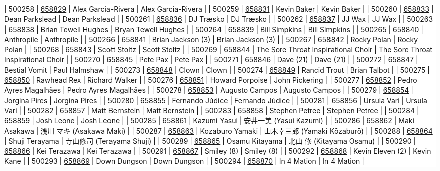 | 500258 | [658829](https://www.discogs.com/artist/658829) | Alex Garcia-Rivera | Alex Garcia-Rivera |
| 500259 | [658831](https://www.discogs.com/artist/658831) | Kevin Baker | Kevin Baker |
| 500260 | [658833](https://www.discogs.com/artist/658833) | Dean Parkslead | Dean Parkslead |
| 500261 | [658836](https://www.discogs.com/artist/658836) | DJ Træsko | DJ Træsko |
| 500262 | [658837](https://www.discogs.com/artist/658837) | JJ Wax | JJ Wax |
| 500263 | [658838](https://www.discogs.com/artist/658838) | Brian Tewell Hughes | Bryan Tewell Hughes |
| 500264 | [658839](https://www.discogs.com/artist/658839) | Bill Simpkins | Bill Simpkins |
| 500265 | [658840](https://www.discogs.com/artist/658840) | Anthropile | Anthropile |
| 500266 | [658841](https://www.discogs.com/artist/658841) | Brian Jackson (3) | Brian Jackson (3) |
| 500267 | [658842](https://www.discogs.com/artist/658842) | Rocky Polan | Rocky Polan |
| 500268 | [658843](https://www.discogs.com/artist/658843) | Scott Stoltz | Scott Stoltz |
| 500269 | [658844](https://www.discogs.com/artist/658844) | The Sore Throat Inspirational Choir | The Sore Throat Inspirational Choir |
| 500270 | [658845](https://www.discogs.com/artist/658845) | Pete Pax | Pete Pax |
| 500271 | [658846](https://www.discogs.com/artist/658846) | Dave (21) | Dave (21) |
| 500272 | [658847](https://www.discogs.com/artist/658847) | Bestial Vomit | Paul Halmshaw |
| 500273 | [658848](https://www.discogs.com/artist/658848) | Clown | Clown |
| 500274 | [658849](https://www.discogs.com/artist/658849) | Rancid Trout | Brian Talbot |
| 500275 | [658850](https://www.discogs.com/artist/658850) | Rawhead Rex | Richard Walker |
| 500276 | [658851](https://www.discogs.com/artist/658851) | Howard Porpoise | John Pickering |
| 500277 | [658852](https://www.discogs.com/artist/658852) | Pedro Ayres Magalhães | Pedro Ayres Magalhães |
| 500278 | [658853](https://www.discogs.com/artist/658853) | Augusto Campos | Augusto Campos |
| 500279 | [658854](https://www.discogs.com/artist/658854) | Jorgina Pires | Jorgina Pires |
| 500280 | [658855](https://www.discogs.com/artist/658855) | Fernando Júdice | Fernando Júdice |
| 500281 | [658856](https://www.discogs.com/artist/658856) | Ursula Vari | Ursula Vari |
| 500282 | [658857](https://www.discogs.com/artist/658857) | Matt Bernstein | Matt Bernstein |
| 500283 | [658858](https://www.discogs.com/artist/658858) | Stephen Petree | Stephen Petree |
| 500284 | [658859](https://www.discogs.com/artist/658859) | Josh Leone | Josh Leone |
| 500285 | [658861](https://www.discogs.com/artist/658861) | Kazumi Yasui | 安井一美 (Yasui Kazumi) |
| 500286 | [658862](https://www.discogs.com/artist/658862) | Maki Asakawa | 浅川 マキ (Asakawa Maki) |
| 500287 | [658863](https://www.discogs.com/artist/658863) | Kozaburo Yamaki | 山木幸三郎  (Yamaki Kōzaburō) |
| 500288 | [658864](https://www.discogs.com/artist/658864) | Shuji Terayama | 寺山修司 (Terayama Shuji) |
| 500289 | [658865](https://www.discogs.com/artist/658865) | Osamu Kitayama | 北山 修 (Kitayama Osamu) |
| 500290 | [658866](https://www.discogs.com/artist/658866) | Kei Terazawa | Kei Terazawa |
| 500291 | [658867](https://www.discogs.com/artist/658867) | Smiley (8) | Smiley (8) |
| 500292 | [658868](https://www.discogs.com/artist/658868) | Kevin Eleven (2) | Kevin Kane |
| 500293 | [658869](https://www.discogs.com/artist/658869) | Down Dungson | Down Dungson |
| 500294 | [658870](https://www.discogs.com/artist/658870) | In 4 Mation | In 4 Mation |